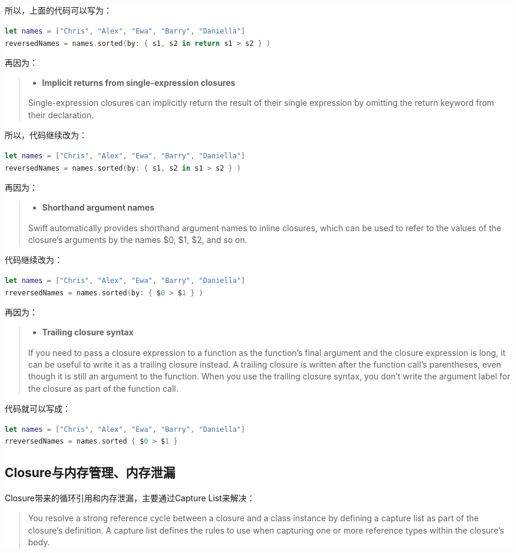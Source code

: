 所以，上面的代码可以写为：

```swift
let names = ["Chris", "Alex", "Ewa", "Barry", "Daniella"]
reversedNames = names.sorted(by: { s1, s2 in return s1 > s2 } )
```

再因为：

> * **Implicit returns from single-expression closures**
>
> Single-expression closures can implicitly return the result of their single expression by omitting the return keyword from their declaration.

所以，代码继续改为：

```swift
let names = ["Chris", "Alex", "Ewa", "Barry", "Daniella"]
reversedNames = names.sorted(by: { s1, s2 in s1 > s2 } )
```

再因为：

> * **Shorthand argument names**
>
> Swift automatically provides shorthand argument names to inline closures, which can be used to refer to the values of the closure’s arguments by the names $0, $1, $2, and so on.

代码继续改为：

```swift
let names = ["Chris", "Alex", "Ewa", "Barry", "Daniella"]
rreversedNames = names.sorted(by: { $0 > $1 } )
```

再因为：

> * **Trailing closure syntax**
>
> If you need to pass a closure expression to a function as the function’s final argument and the closure expression is long, it can be useful to write it as a trailing closure instead. A trailing closure is written after the function call’s parentheses, even though it is still an argument to the function. When you use the trailing closure syntax, you don’t write the argument label for the closure as part of the function call.

代码就可以写成：

```swift
let names = ["Chris", "Alex", "Ewa", "Barry", "Daniella"]
rreversedNames = names.sorted { $0 > $1 }
```

<a id="markdown-closure与内存管理内存泄漏" name="closure与内存管理内存泄漏"></a>
## Closure与内存管理、内存泄漏

Closure带来的循环引用和内存泄漏，主要通过Capture List来解决：

> You resolve a strong reference cycle between a closure and a class instance by defining a capture list as part of the closure’s definition. A capture list defines the rules to use when capturing one or more reference types within the closure’s body. 
